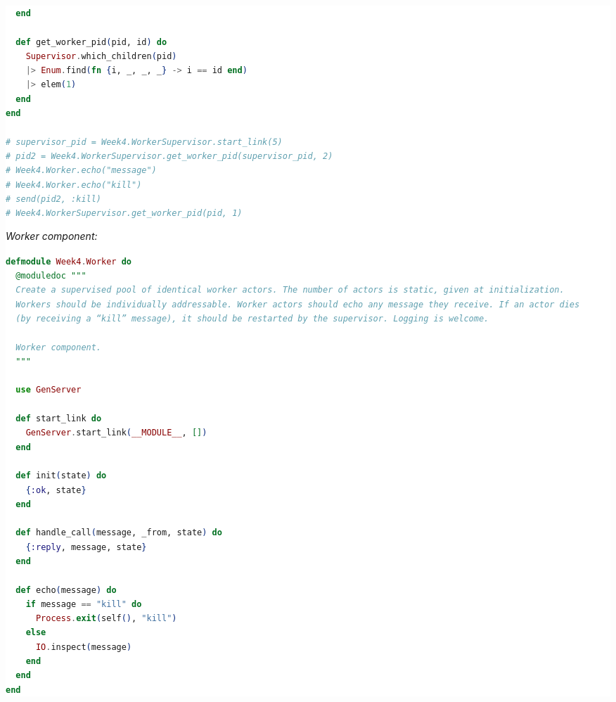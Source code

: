 ```elixir
  end

  def get_worker_pid(pid, id) do
    Supervisor.which_children(pid)
    |> Enum.find(fn {i, _, _, _} -> i == id end)
    |> elem(1)
  end
end

# supervisor_pid = Week4.WorkerSupervisor.start_link(5)
# pid2 = Week4.WorkerSupervisor.get_worker_pid(supervisor_pid, 2)
# Week4.Worker.echo("message")
# Week4.Worker.echo("kill")
# send(pid2, :kill)
# Week4.WorkerSupervisor.get_worker_pid(pid, 1)
```

*Worker component:*

```elixir
defmodule Week4.Worker do
  @moduledoc """
  Create a supervised pool of identical worker actors. The number of actors is static, given at initialization.
  Workers should be individually addressable. Worker actors should echo any message they receive. If an actor dies
  (by receiving a “kill” message), it should be restarted by the supervisor. Logging is welcome.

  Worker component.
  """

  use GenServer

  def start_link do
    GenServer.start_link(__MODULE__, [])
  end

  def init(state) do
    {:ok, state}
  end

  def handle_call(message, _from, state) do
    {:reply, message, state}
  end

  def echo(message) do
    if message == "kill" do
      Process.exit(self(), "kill")
    else
      IO.inspect(message)
    end
  end
end
```
